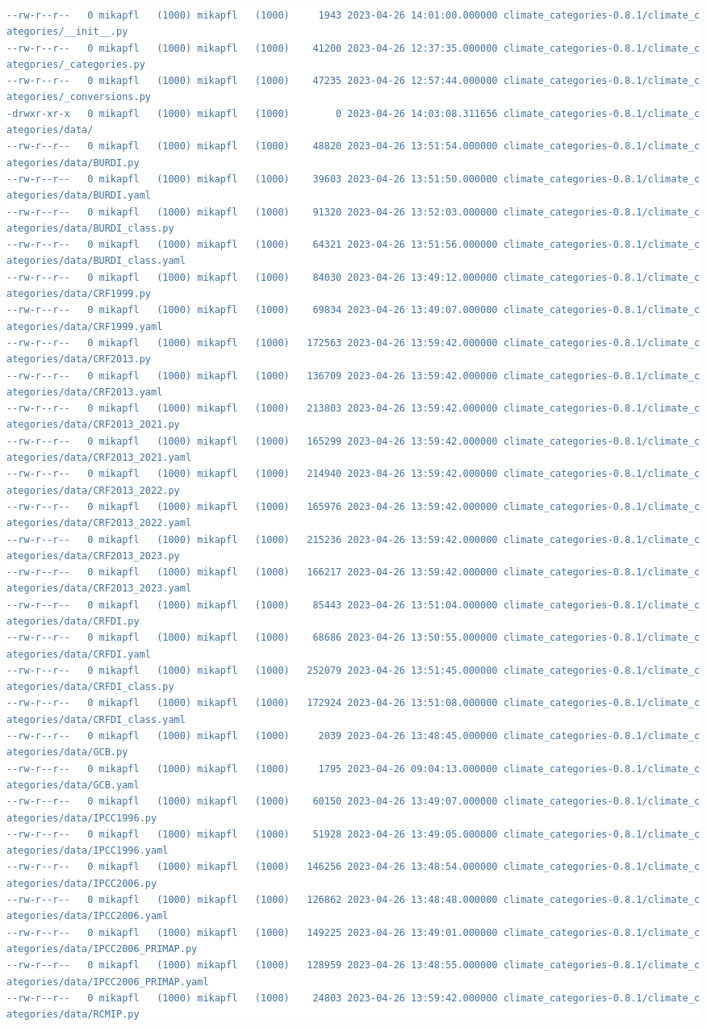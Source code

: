 ```diff
--rw-r--r--   0 mikapfl   (1000) mikapfl   (1000)     1943 2023-04-26 14:01:00.000000 climate_categories-0.8.1/climate_categories/__init__.py
--rw-r--r--   0 mikapfl   (1000) mikapfl   (1000)    41200 2023-04-26 12:37:35.000000 climate_categories-0.8.1/climate_categories/_categories.py
--rw-r--r--   0 mikapfl   (1000) mikapfl   (1000)    47235 2023-04-26 12:57:44.000000 climate_categories-0.8.1/climate_categories/_conversions.py
-drwxr-xr-x   0 mikapfl   (1000) mikapfl   (1000)        0 2023-04-26 14:03:08.311656 climate_categories-0.8.1/climate_categories/data/
--rw-r--r--   0 mikapfl   (1000) mikapfl   (1000)    48820 2023-04-26 13:51:54.000000 climate_categories-0.8.1/climate_categories/data/BURDI.py
--rw-r--r--   0 mikapfl   (1000) mikapfl   (1000)    39603 2023-04-26 13:51:50.000000 climate_categories-0.8.1/climate_categories/data/BURDI.yaml
--rw-r--r--   0 mikapfl   (1000) mikapfl   (1000)    91320 2023-04-26 13:52:03.000000 climate_categories-0.8.1/climate_categories/data/BURDI_class.py
--rw-r--r--   0 mikapfl   (1000) mikapfl   (1000)    64321 2023-04-26 13:51:56.000000 climate_categories-0.8.1/climate_categories/data/BURDI_class.yaml
--rw-r--r--   0 mikapfl   (1000) mikapfl   (1000)    84030 2023-04-26 13:49:12.000000 climate_categories-0.8.1/climate_categories/data/CRF1999.py
--rw-r--r--   0 mikapfl   (1000) mikapfl   (1000)    69834 2023-04-26 13:49:07.000000 climate_categories-0.8.1/climate_categories/data/CRF1999.yaml
--rw-r--r--   0 mikapfl   (1000) mikapfl   (1000)   172563 2023-04-26 13:59:42.000000 climate_categories-0.8.1/climate_categories/data/CRF2013.py
--rw-r--r--   0 mikapfl   (1000) mikapfl   (1000)   136709 2023-04-26 13:59:42.000000 climate_categories-0.8.1/climate_categories/data/CRF2013.yaml
--rw-r--r--   0 mikapfl   (1000) mikapfl   (1000)   213803 2023-04-26 13:59:42.000000 climate_categories-0.8.1/climate_categories/data/CRF2013_2021.py
--rw-r--r--   0 mikapfl   (1000) mikapfl   (1000)   165299 2023-04-26 13:59:42.000000 climate_categories-0.8.1/climate_categories/data/CRF2013_2021.yaml
--rw-r--r--   0 mikapfl   (1000) mikapfl   (1000)   214940 2023-04-26 13:59:42.000000 climate_categories-0.8.1/climate_categories/data/CRF2013_2022.py
--rw-r--r--   0 mikapfl   (1000) mikapfl   (1000)   165976 2023-04-26 13:59:42.000000 climate_categories-0.8.1/climate_categories/data/CRF2013_2022.yaml
--rw-r--r--   0 mikapfl   (1000) mikapfl   (1000)   215236 2023-04-26 13:59:42.000000 climate_categories-0.8.1/climate_categories/data/CRF2013_2023.py
--rw-r--r--   0 mikapfl   (1000) mikapfl   (1000)   166217 2023-04-26 13:59:42.000000 climate_categories-0.8.1/climate_categories/data/CRF2013_2023.yaml
--rw-r--r--   0 mikapfl   (1000) mikapfl   (1000)    85443 2023-04-26 13:51:04.000000 climate_categories-0.8.1/climate_categories/data/CRFDI.py
--rw-r--r--   0 mikapfl   (1000) mikapfl   (1000)    68686 2023-04-26 13:50:55.000000 climate_categories-0.8.1/climate_categories/data/CRFDI.yaml
--rw-r--r--   0 mikapfl   (1000) mikapfl   (1000)   252079 2023-04-26 13:51:45.000000 climate_categories-0.8.1/climate_categories/data/CRFDI_class.py
--rw-r--r--   0 mikapfl   (1000) mikapfl   (1000)   172924 2023-04-26 13:51:08.000000 climate_categories-0.8.1/climate_categories/data/CRFDI_class.yaml
--rw-r--r--   0 mikapfl   (1000) mikapfl   (1000)     2039 2023-04-26 13:48:45.000000 climate_categories-0.8.1/climate_categories/data/GCB.py
--rw-r--r--   0 mikapfl   (1000) mikapfl   (1000)     1795 2023-04-26 09:04:13.000000 climate_categories-0.8.1/climate_categories/data/GCB.yaml
--rw-r--r--   0 mikapfl   (1000) mikapfl   (1000)    60150 2023-04-26 13:49:07.000000 climate_categories-0.8.1/climate_categories/data/IPCC1996.py
--rw-r--r--   0 mikapfl   (1000) mikapfl   (1000)    51928 2023-04-26 13:49:05.000000 climate_categories-0.8.1/climate_categories/data/IPCC1996.yaml
--rw-r--r--   0 mikapfl   (1000) mikapfl   (1000)   146256 2023-04-26 13:48:54.000000 climate_categories-0.8.1/climate_categories/data/IPCC2006.py
--rw-r--r--   0 mikapfl   (1000) mikapfl   (1000)   126862 2023-04-26 13:48:48.000000 climate_categories-0.8.1/climate_categories/data/IPCC2006.yaml
--rw-r--r--   0 mikapfl   (1000) mikapfl   (1000)   149225 2023-04-26 13:49:01.000000 climate_categories-0.8.1/climate_categories/data/IPCC2006_PRIMAP.py
--rw-r--r--   0 mikapfl   (1000) mikapfl   (1000)   128959 2023-04-26 13:48:55.000000 climate_categories-0.8.1/climate_categories/data/IPCC2006_PRIMAP.yaml
--rw-r--r--   0 mikapfl   (1000) mikapfl   (1000)    24803 2023-04-26 13:59:42.000000 climate_categories-0.8.1/climate_categories/data/RCMIP.py
```